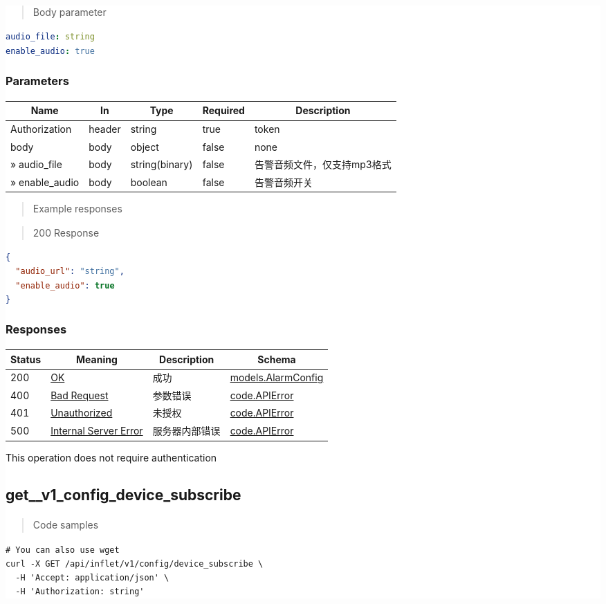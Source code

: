 > Body parameter

```yaml
audio_file: string
enable_audio: true

```

<h3 id="post__v1_config_alarm-parameters">Parameters</h3>

|Name|In|Type|Required|Description|
|---|---|---|---|---|
|Authorization|header|string|true|token|
|body|body|object|false|none|
|» audio_file|body|string(binary)|false|告警音频文件，仅支持mp3格式|
|» enable_audio|body|boolean|false|告警音频开关|

> Example responses

> 200 Response

```json
{
  "audio_url": "string",
  "enable_audio": true
}
```

<h3 id="post__v1_config_alarm-responses">Responses</h3>

|Status|Meaning|Description|Schema|
|---|---|---|---|
|200|[OK](https://tools.ietf.org/html/rfc7231#section-6.3.1)|成功|[models.AlarmConfig](#schemamodels.alarmconfig)|
|400|[Bad Request](https://tools.ietf.org/html/rfc7231#section-6.5.1)|参数错误|[code.APIError](#schemacode.apierror)|
|401|[Unauthorized](https://tools.ietf.org/html/rfc7235#section-3.1)|未授权|[code.APIError](#schemacode.apierror)|
|500|[Internal Server Error](https://tools.ietf.org/html/rfc7231#section-6.6.1)|服务器内部错误|[code.APIError](#schemacode.apierror)|

<aside class="success">
This operation does not require authentication
</aside>

## get__v1_config_device_subscribe

> Code samples

```shell
# You can also use wget
curl -X GET /api/inflet/v1/config/device_subscribe \
  -H 'Accept: application/json' \
  -H 'Authorization: string'

```
